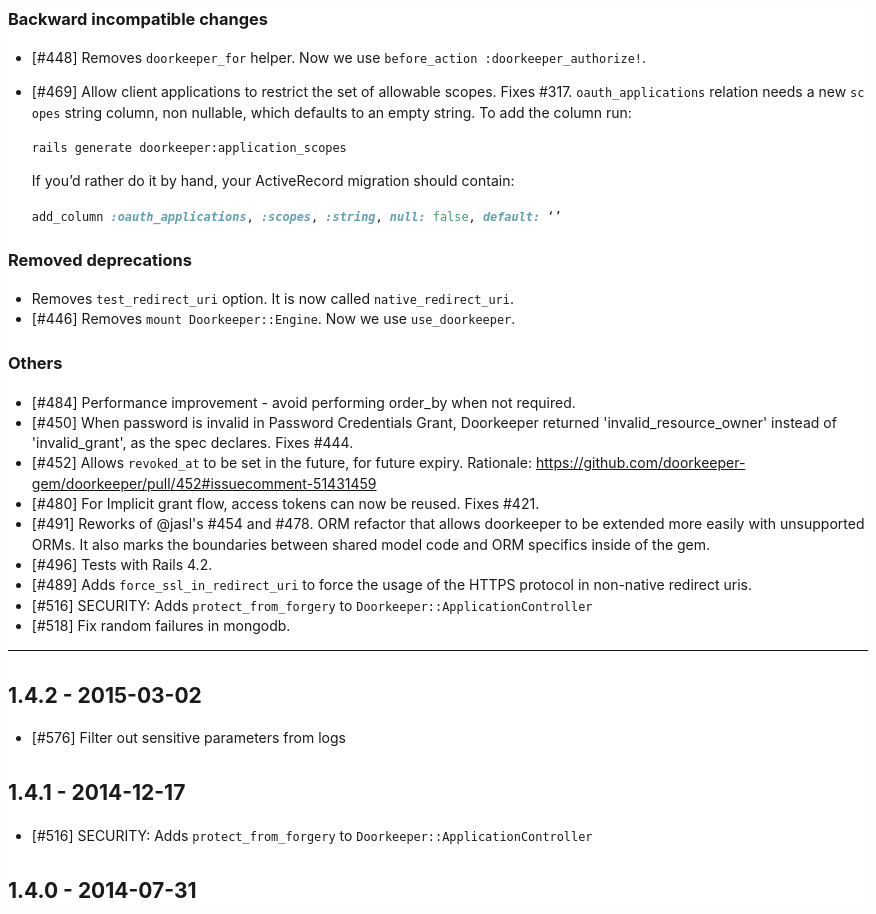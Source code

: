 ### Backward incompatible changes

- [#448] Removes `doorkeeper_for` helper. Now we use
  `before_action :doorkeeper_authorize!`.
- [#469] Allow client applications to restrict the set of allowable scopes.
  Fixes #317. `oauth_applications` relation needs a new `scopes` string column,
  non nullable, which defaults to an empty string. To add the column run:

  ```
  rails generate doorkeeper:application_scopes
  ```

  If you’d rather do it by hand, your ActiveRecord migration should contain:

  ```ruby
  add_column :oauth_applications, :scopes, :string, null: false, default: ‘’
  ```

### Removed deprecations

- Removes `test_redirect_uri` option. It is now called `native_redirect_uri`.
- [#446] Removes `mount Doorkeeper::Engine`. Now we use `use_doorkeeper`.

### Others

- [#484] Performance improvement - avoid performing order_by when not required.
- [#450] When password is invalid in Password Credentials Grant, Doorkeeper
  returned 'invalid_resource_owner' instead of 'invalid_grant', as the spec
  declares. Fixes #444.
- [#452] Allows `revoked_at` to be set in the future, for future expiry.
  Rationale: https://github.com/doorkeeper-gem/doorkeeper/pull/452#issuecomment-51431459
- [#480] For Implicit grant flow, access tokens can now be reused. Fixes #421.
- [#491] Reworks of @jasl's #454 and #478. ORM refactor that allows doorkeeper
  to be extended more easily with unsupported ORMs. It also marks the boundaries
  between shared model code and ORM specifics inside of the gem.
- [#496] Tests with Rails 4.2.
- [#489] Adds `force_ssl_in_redirect_uri` to force the usage of the HTTPS
  protocol in non-native redirect uris.
- [#516] SECURITY: Adds `protect_from_forgery` to `Doorkeeper::ApplicationController`
- [#518] Fix random failures in mongodb.

---

## 1.4.2 - 2015-03-02

- [#576] Filter out sensitive parameters from logs

## 1.4.1 - 2014-12-17

- [#516] SECURITY: Adds `protect_from_forgery` to `Doorkeeper::ApplicationController`

## 1.4.0 - 2014-07-31
